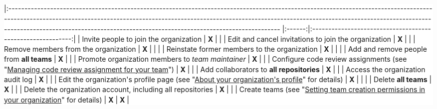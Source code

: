 |:--------------------------------------------------------------------------------------------------------------------------------------------------------------------------------------------------------------------------------------------------------------------------------------------------------------------------------------------------------------- |:------:|:----------------------------------------------------------:|
| Invite people to join the organization                                                                                                                                                                                                                                                                                                                          | **X**  |                                                            |
| Edit and cancel invitations to join the organization                                                                                                                                                                                                                                                                                                            | **X**  |                                                            |
| Remove members from the organization                                                                                                                                                                                                                                                                                                                            | **X**  |                             |                              |
| Reinstate former members to the organization                                                                                                                                                                                                                                                                                                                    | **X**  |                             |                              |
| Add and remove people from **all teams**                                                                                                                                                                                                                                                                                                                        | **X**  |                                                            |
| Promote organization members to *team maintainer*                                                                                                                                                                                                                                                                                                               | **X**  |                                                            |
| Configure code review assignments (see "[Managing code review assignment for your team](/organizations/organizing-members-into-teams/managing-code-review-assignment-for-your-team)")                                                                                                                                                                           | **X**  |                                                            |
| Add collaborators to **all repositories**                                                                                                                                                                                                                                                                                                                       | **X**  |                                                            |
| Access the organization audit log                                                                                                                                                                                                                                                                                                                               | **X**  |                                                            |
| Edit the organization's profile page (see "[About your organization's profile](/articles/about-your-organization-s-profile)" for details)                                                                                                                                                                                                                       | **X**  |                             |                              |
| Delete **all teams**                                                                                                                                                                                                                                                                                                                                            | **X**  |                                                            |
| Delete the organization account, including all repositories                                                                                                                                                                                                                                                                                                     | **X**  |                                                            |
| Create teams (see "[Setting team creation permissions in your organization](/articles/setting-team-creation-permissions-in-your-organization)" for details)                                                                                                                                                                                                     | **X**  |                           **X**                            |